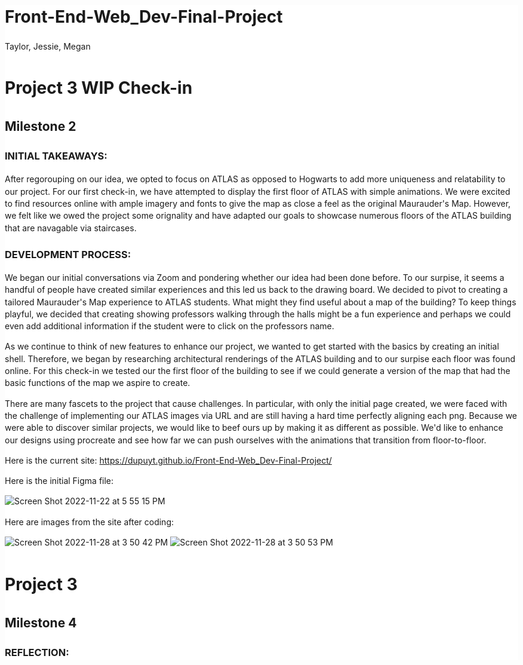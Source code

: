 # Front-End-Web_Dev-Final-Project
Taylor, Jessie, Megan

# Project 3 WIP Check-in
## Milestone 2
### INITIAL TAKEAWAYS: 

After regorouping on our idea, we opted to focus on ATLAS as opposed to Hogwarts to add more uniqueness and relatability to our project. For our first check-in, we have attempted to display the first floor of ATLAS with simple animations. We were excited to find resources online with ample imagery and fonts to give the map as close a feel as the original Maurauder's Map. However, we felt like we owed the project some orignality and have adapted our goals to showcase numerous floors of the ATLAS building that are navagable via staircases.

### DEVELOPMENT PROCESS: 

We began our initial conversations via Zoom and pondering whether our idea had been done before. To our surpise, it seems a handful of people have created similar experiences and this led us back to the drawing board. We decided to pivot to creating a tailored Maurauder's Map experience to ATLAS students. What might they find useful about a map of the building? To keep things playful, we decided that creating showing professors walking through the halls might be a fun experience and perhaps we could even add additional information if the student were to click on the professors name. 

As we continue to think of new features to enhance our project, we wanted to get started with the basics by creating an initial shell. Therefore, we began by researching architectural renderings of the ATLAS building and to our surpise each floor was found online. For this check-in we tested our the first floor of the building to see if we could generate a version of the map that had the basic functions of the map we aspire to create.

There are many fascets to the project that cause challenges. In particular, with only the initial page created, we were faced with the challenge of implementing our ATLAS images via URL and are still having a hard time perfectly aligning each png. Because we were able to discover similar projects, we would like to beef ours up by making it as different as possible. We'd like to enhance our designs using procreate and see how far we can push ourselves with the animations that transition from floor-to-floor. 

Here is the current site: https://dupuyt.github.io/Front-End-Web_Dev-Final-Project/

Here is the initial Figma file:

<img width="863" alt="Screen Shot 2022-11-22 at 5 55 15 PM" src="https://user-images.githubusercontent.com/89480750/204399017-f042ec4a-f151-4c91-a86a-d24ec156a34a.png">

Here are images from the site after coding:

<img width="323" alt="Screen Shot 2022-11-28 at 3 50 42 PM" src="https://user-images.githubusercontent.com/89480750/204397856-9cece053-674c-41f7-80af-e348f1941d5a.png">

<img width="1224" alt="Screen Shot 2022-11-28 at 3 50 53 PM" src="https://user-images.githubusercontent.com/89480750/204397865-07405574-e81d-4a24-b13c-af13225f2c7e.png">

# Project 3 
## Milestone 4
### REFLECTION: 
